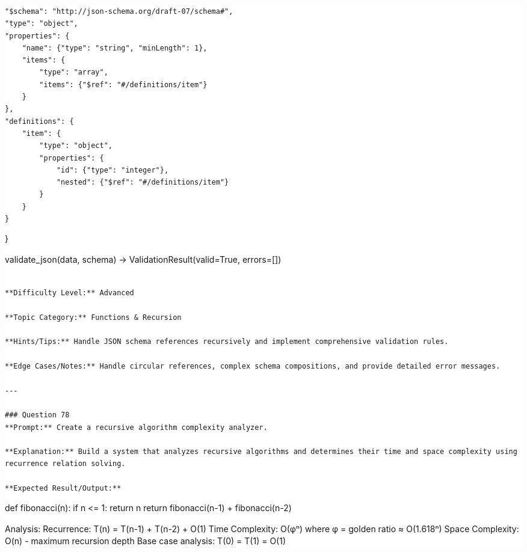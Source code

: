     "$schema": "http://json-schema.org/draft-07/schema#",
    "type": "object",
    "properties": {
        "name": {"type": "string", "minLength": 1},
        "items": {
            "type": "array",
            "items": {"$ref": "#/definitions/item"}
        }
    },
    "definitions": {
        "item": {
            "type": "object",
            "properties": {
                "id": {"type": "integer"},
                "nested": {"$ref": "#/definitions/item"}
            }
        }
    }
}

validate_json(data, schema) → ValidationResult(valid=True, errors=[])
```

**Difficulty Level:** Advanced

**Topic Category:** Functions & Recursion

**Hints/Tips:** Handle JSON schema references recursively and implement comprehensive validation rules.

**Edge Cases/Notes:** Handle circular references, complex schema compositions, and provide detailed error messages.

---

### Question 78
**Prompt:** Create a recursive algorithm complexity analyzer.

**Explanation:** Build a system that analyzes recursive algorithms and determines their time and space complexity using recurrence relation solving.

**Expected Result/Output:**
```
def fibonacci(n):
    if n <= 1: return n
    return fibonacci(n-1) + fibonacci(n-2)

Analysis:
Recurrence: T(n) = T(n-1) + T(n-2) + O(1)
Time Complexity: O(φⁿ) where φ = golden ratio ≈ O(1.618ⁿ)
Space Complexity: O(n) - maximum recursion depth
Base case analysis: T(0) = T(1) = O(1)
